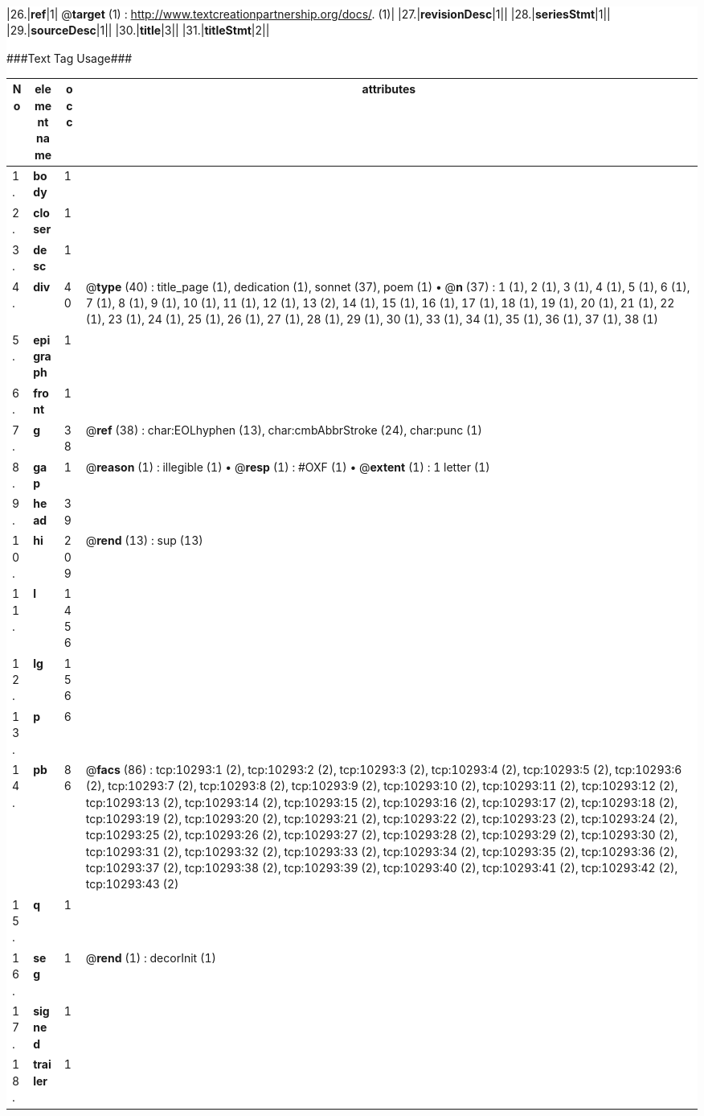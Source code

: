 |26.|__ref__|1| @__target__ (1) : http://www.textcreationpartnership.org/docs/. (1)|
|27.|__revisionDesc__|1||
|28.|__seriesStmt__|1||
|29.|__sourceDesc__|1||
|30.|__title__|3||
|31.|__titleStmt__|2||


###Text Tag Usage###

|No|element name|occ|attributes|
|---|---|---|---|
|1.|__body__|1||
|2.|__closer__|1||
|3.|__desc__|1||
|4.|__div__|40| @__type__ (40) : title_page (1), dedication (1), sonnet (37), poem (1)  •  @__n__ (37) : 1 (1), 2 (1), 3 (1), 4 (1), 5 (1), 6 (1), 7 (1), 8 (1), 9 (1), 10 (1), 11 (1), 12 (1), 13 (2), 14 (1), 15 (1), 16 (1), 17 (1), 18 (1), 19 (1), 20 (1), 21 (1), 22 (1), 23 (1), 24 (1), 25 (1), 26 (1), 27 (1), 28 (1), 29 (1), 30 (1), 33 (1), 34 (1), 35 (1), 36 (1), 37 (1), 38 (1)|
|5.|__epigraph__|1||
|6.|__front__|1||
|7.|__g__|38| @__ref__ (38) : char:EOLhyphen (13), char:cmbAbbrStroke (24), char:punc (1)|
|8.|__gap__|1| @__reason__ (1) : illegible (1)  •  @__resp__ (1) : #OXF (1)  •  @__extent__ (1) : 1 letter (1)|
|9.|__head__|39||
|10.|__hi__|209| @__rend__ (13) : sup (13)|
|11.|__l__|1456||
|12.|__lg__|156||
|13.|__p__|6||
|14.|__pb__|86| @__facs__ (86) : tcp:10293:1 (2), tcp:10293:2 (2), tcp:10293:3 (2), tcp:10293:4 (2), tcp:10293:5 (2), tcp:10293:6 (2), tcp:10293:7 (2), tcp:10293:8 (2), tcp:10293:9 (2), tcp:10293:10 (2), tcp:10293:11 (2), tcp:10293:12 (2), tcp:10293:13 (2), tcp:10293:14 (2), tcp:10293:15 (2), tcp:10293:16 (2), tcp:10293:17 (2), tcp:10293:18 (2), tcp:10293:19 (2), tcp:10293:20 (2), tcp:10293:21 (2), tcp:10293:22 (2), tcp:10293:23 (2), tcp:10293:24 (2), tcp:10293:25 (2), tcp:10293:26 (2), tcp:10293:27 (2), tcp:10293:28 (2), tcp:10293:29 (2), tcp:10293:30 (2), tcp:10293:31 (2), tcp:10293:32 (2), tcp:10293:33 (2), tcp:10293:34 (2), tcp:10293:35 (2), tcp:10293:36 (2), tcp:10293:37 (2), tcp:10293:38 (2), tcp:10293:39 (2), tcp:10293:40 (2), tcp:10293:41 (2), tcp:10293:42 (2), tcp:10293:43 (2)|
|15.|__q__|1||
|16.|__seg__|1| @__rend__ (1) : decorInit (1)|
|17.|__signed__|1||
|18.|__trailer__|1||

